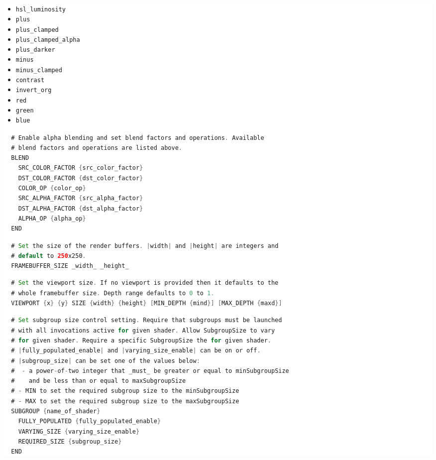 * `hsl_luminosity`
* `plus`
* `plus_clamped`
* `plus_clamped_alpha`
* `plus_darker`
* `minus`
* `minus_clamped`
* `contrast`
* `invert_org`
* `red`
* `green`
* `blue`

```groovy
  # Enable alpha blending and set blend factors and operations. Available
  # blend factors and operations are listed above.
  BLEND
    SRC_COLOR_FACTOR {src_color_factor}
    DST_COLOR_FACTOR {dst_color_factor}
    COLOR_OP {color_op}
    SRC_ALPHA_FACTOR {src_alpha_factor}
    DST_ALPHA_FACTOR {dst_alpha_factor}
    ALPHA_OP {alpha_op}
  END
```

```groovy
  # Set the size of the render buffers. |width| and |height| are integers and
  # default to 250x250.
  FRAMEBUFFER_SIZE _width_ _height_
```

```groovy
  # Set the viewport size. If no viewport is provided then it defaults to the
  # whole framebuffer size. Depth range defaults to 0 to 1.
  VIEWPORT {x} {y} SIZE {width} {height} [MIN_DEPTH {mind}] [MAX_DEPTH {maxd}]
```

```groovy
  # Set subgroup size control setting. Require that subgroups must be launched
  # with all invocations active for given shader. Allow SubgroupSize to vary
  # for given shader. Require a specific SubgroupSize the for given shader.
  # |fully_populated_enable| and |varying_size_enable| can be on or off.
  # |subgroup_size| can be set one of the values below:
  #  - a power-of-two integer that _must_ be greater or equal to minSubgroupSize
  #    and be less than or equal to maxSubgroupSize
  # - MIN to set the required subgroup size to the minSubgroupSize
  # - MAX to set the required subgroup size to the maxSubgroupSize
  SUBGROUP {name_of_shader}
    FULLY_POPULATED {fully_populated_enable}
    VARYING_SIZE {varying_size_enable}
    REQUIRED_SIZE {subgroup_size}
  END
```
